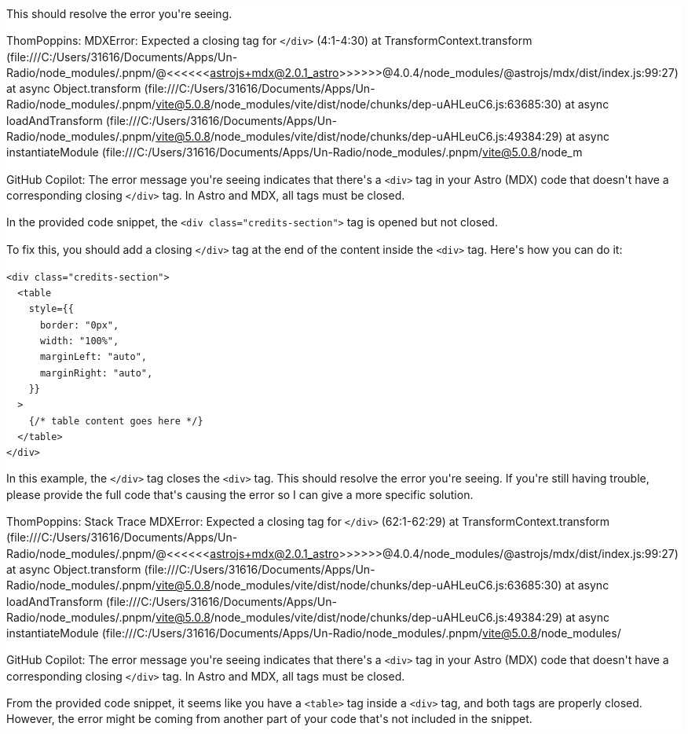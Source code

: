 This should resolve the error you're seeing.

ThomPoppins: MDXError: Expected a closing tag for `</div>` (4:1-4:30)
    at TransformContext.transform (file:///C:/Users/31616/Documents/Apps/Un-Radio/node_modules/.pnpm/@<<<<<<astrojs+mdx@2.0.1_astro>>>>>>@4.0.4/node_modules/@astrojs/mdx/dist/index.js:99:27)
    at async Object.transform (file:///C:/Users/31616/Documents/Apps/Un-Radio/node_modules/.pnpm/vite@5.0.8/node_modules/vite/dist/node/chunks/dep-uAHLeuC6.js:63685:30)
    at async loadAndTransform (file:///C:/Users/31616/Documents/Apps/Un-Radio/node_modules/.pnpm/vite@5.0.8/node_modules/vite/dist/node/chunks/dep-uAHLeuC6.js:49384:29)
    at async instantiateModule (file:///C:/Users/31616/Documents/Apps/Un-Radio/node_modules/.pnpm/vite@5.0.8/node_m

GitHub Copilot: The error message you're seeing indicates that there's a `<div>` tag in your Astro (MDX) code that doesn't have a corresponding closing `</div>` tag. In Astro and MDX, all tags must be closed.

In the provided code snippet, the `<div class="credits-section">` tag is opened but not closed.

To fix this, you should add a closing `</div>` tag at the end of the content inside the `<div>` tag. Here's how you can do it:

```mdx
<div class="credits-section">
  <table
    style={{
      border: "0px",
      width: "100%",
      marginLeft: "auto",
      marginRight: "auto",
    }}
  >
    {/* table content goes here */}
  </table>
</div>
```

In this example, the `</div>` tag closes the `<div>` tag. This should resolve the error you're seeing. If you're still having trouble, please provide the full code that's causing the error so I can give a more specific solution.

ThomPoppins: Stack Trace
MDXError: Expected a closing tag for `</div>` (62:1-62:29)
    at TransformContext.transform (file:///C:/Users/31616/Documents/Apps/Un-Radio/node_modules/.pnpm/@<<<<<<astrojs+mdx@2.0.1_astro>>>>>>@4.0.4/node_modules/@astrojs/mdx/dist/index.js:99:27)
    at async Object.transform (file:///C:/Users/31616/Documents/Apps/Un-Radio/node_modules/.pnpm/vite@5.0.8/node_modules/vite/dist/node/chunks/dep-uAHLeuC6.js:63685:30)
    at async loadAndTransform (file:///C:/Users/31616/Documents/Apps/Un-Radio/node_modules/.pnpm/vite@5.0.8/node_modules/vite/dist/node/chunks/dep-uAHLeuC6.js:49384:29)
    at async instantiateModule (file:///C:/Users/31616/Documents/Apps/Un-Radio/node_modules/.pnpm/vite@5.0.8/node_modules/

GitHub Copilot: The error message you're seeing indicates that there's a `<div>` tag in your Astro (MDX) code that doesn't have a corresponding closing `</div>` tag. In Astro and MDX, all tags must be closed.

From the provided code snippet, it seems like you have a `<table>` tag inside a `<div>` tag, and both tags are properly closed. However, the error might be coming from another part of your code that's not included in the snippet.
